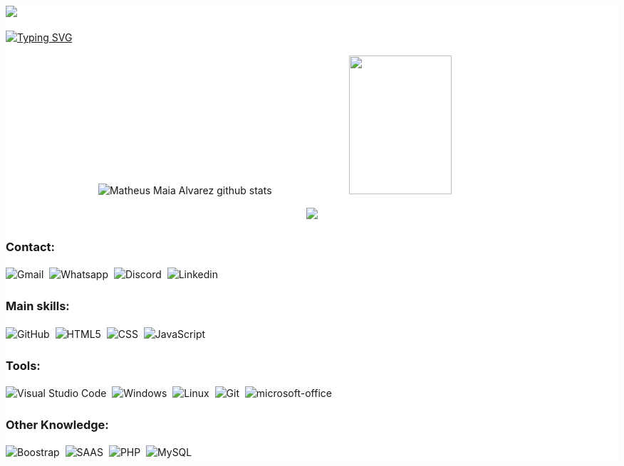 <img width=100% src="https://capsule-render.vercel.app/api?type=waving&color=00bfbf&height=120&section=header"/>

[![Typing SVG](https://readme-typing-svg.herokuapp.com/?color=00bfbf&size=35&center=true&vCenter=true&width=1000&lines=HELLO,+MY+NAME+is+Roberto+Lucas+;I'm+23+years+old;I+from+Brasil,+CE;I+have+a+degree+in+Systems+Analysis+and+Development;Be+Welcome!+:%29)](https://git.io/typing-svg)

<div align="center">  
  <img width="49%" height="195px" src="https://github-readme-stats.vercel.app/api?username=lmaciel0&show_icons=true&count_private=true&hide_border=true&title_color=00bfbf&icon_color=00bfbf&text_color=c9d1d9&bg_color=0d1117" alt="Matheus Maia Alvarez github stats" /> 
  <img width="41%" height="195px" src="https://github-readme-stats.vercel.app/api/top-langs/?username=lmaciel0&layout=compact&hide_border=true&title_color=00bfbf&text_color=00bfbf&bg_color=0d1117" />
</div>


<p align="center">
  <img src="https://github-profile-trophy.vercel.app/?username=lmaciel0&theme=dracula&row=2&no-bg=true&column=3&margin-w=15&margin-h=15" />
</p>
  
  
  
### Contact:
  ![Gmail](https://img.shields.io/badge/Gmail-D14836?style=for-the-badge&logo=gmail&logoColor=white)&nbsp;
  ![Whatsapp](https://img.shields.io/badge/WhatsApp-25D366?style=for-the-badge&logo=whatsapp&logoColor=white)&nbsp;
  ![Discord](https://img.shields.io/badge/Discord-7289DA?style=for-the-badge&logo=discord&logoColor=white)&nbsp;
  ![Linkedin](https://img.shields.io/badge/LinkedIn-0077B5?style=for-the-badge&logo=linkedin&logoColor=white)&nbsp;
  
### Main skills:
  ![GitHub](https://img.shields.io/badge/GitHub-100000?style=for-the-badge&logo=github&logoColor=white)&nbsp;
  ![HTML5](https://img.shields.io/badge/HTML5-E34F26?style=for-the-badge&logo=html5&logoColor=0D1117)&nbsp;
  ![CSS](https://img.shields.io/badge/CSS3-1572B6?style=for-the-badge&logo=css3&logoColor=white)&nbsp;
  ![JavaScript](https://img.shields.io/badge/JavaScript-F7DF1E?style=for-the-badge&logo=javascript&logoColor=black)&nbsp;

### Tools:
  ![Visual Studio Code](https://img.shields.io/badge/Visual_Studio_Code-0078D4?style=for-the-badge&logo=visual%20studio%20code&logoColor=white)&nbsp;
  ![Windows](https://img.shields.io/badge/Windows-0078D6?style=for-the-badge&logo=windows&logoColor=white)&nbsp;
  ![Linux](https://img.shields.io/badge/Linux-FCC624?style=for-the-badge&logo=linux&logoColor=black)&nbsp;
  ![Git](https://img.shields.io/badge/GIT-E44C30?style=for-the-badge&logo=git&logoColor=white)&nbsp;
  ![microsoft-office](https://img.shields.io/badge/Microsoft_Office-D83B01?style=for-the-badge&logo=microsoft-office&logoColor=white)&nbsp;

### Other Knowledge: 
  ![Boostrap](https://img.shields.io/badge/Bootstrap-563D7C?style=for-the-badge&logo=bootstrap&logoColor=white)&nbsp;
  ![SAAS](https://img.shields.io/badge/Sass-CC6699?style=for-the-badge&logo=sass&logoColor=white)&nbsp;
  ![PHP](https://img.shields.io/badge/PHP-777BB4?style=for-the-badge&logo=php&logoColor=white)&nbsp;
  ![MySQL](https://img.shields.io/badge/-mysql-0D1117?style=for-the-badge&logo=mysql&labelColor=0D1117)&nbsp;
  